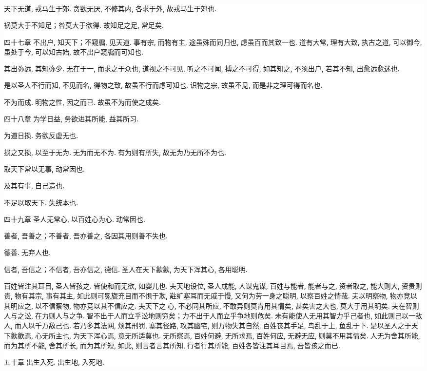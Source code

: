 天下无道, 戎马生于郊.
贪欲无厌, 不修其内, 各求于外, 故戎马生于郊也.

祸莫大于不知足；咎莫大于欲得. 故知足之足, 常足矣.

四十七章
不出户, 知天下；不窥牖, 见天道.
事有宗, 而物有主, 途虽殊而同归也, 虑虽百而其致一也. 道有大常, 理有大致, 执古之道, 可以御今, 虽处于今, 可以知古始, 故不出户窥牖而可知也.

其出弥远, 其知弥少.
无在于一, 而求之于众也, 道视之不可见, 听之不可闻, 搏之不可得, 如其知之, 不须出户, 若其不知, 出愈远愈迷也.

是以圣人不行而知, 不见而名,
得物之致, 故虽不行而虑可知也. 识物之宗, 故虽不见, 而是非之理可得而名也.

不为而成.
明物之性, 因之而已. 故虽不为而使之成矣.

四十八章
为学日益,
务欲进其所能, 益其所习.

为道日损.
务欲反虚无也.

损之又损, 以至于无为. 无为而无不为.
有为则有所失, 故无为乃无所不为也.

取天下常以无事,
动常因也.

及其有事,
自己造也.

不足以取天下.
失统本也.

四十九章
圣人无常心, 以百姓心为心.
动常因也.

善者, 吾善之；不善者, 吾亦善之,
各因其用则善不失也.

德善.
无弃人也.

信者, 吾信之；不信者, 吾亦信之, 德信. 圣人在天下歙歙, 为天下浑其心,
各用聪明.

百姓皆注其耳目, 圣人皆孩之.
皆使和而无欲, 如婴儿也. 夫天地设位, 圣人成能, 人谋鬼谋, 百姓与能者, 能者与之, 资者取之, 能大则大, 资贵则贵, 物有其宗, 事有其主, 如此则可冕旒充目而不惧于欺, 黈纩塞耳而无戚于慢, 又何为劳一身之聪明, 以察百姓之情哉. 夫以明察物, 物亦竞以其明应之, 以不信察物, 物亦竞以其不信应之. 夫天下之 心, 不必同其所应, 不敢异则莫肯用其情矣, 甚矣害之大也, 莫大于用其明矣. 夫在智则人与之讼, 在力则人与之争. 智不出于人而立乎讼地则穷矣；力不出于人而立乎争地则危矣. 未有能使人无用其智力乎己者也, 如此则己以一敌人, 而人以千万敌己也. 若乃多其法网, 烦其刑罚, 塞其径路, 攻其幽宅, 则万物失其自然, 百姓丧其手足, 鸟乱于上, 鱼乱于下. 是以圣人之于天下歙歙焉, 心无所主也, 为天下浑心焉, 意无所适莫也. 无所察焉, 百姓何避, 无所求焉, 百姓何应, 无避无应, 则莫不用其情矣. 人无为舍其所能, 而为其所不能, 舍其所长, 而为其所短, 如此, 则言者言其所知, 行者行其所能, 百姓各皆注其耳目焉, 吾皆孩之而已.

五十章
出生入死.
出生地, 入死地.
